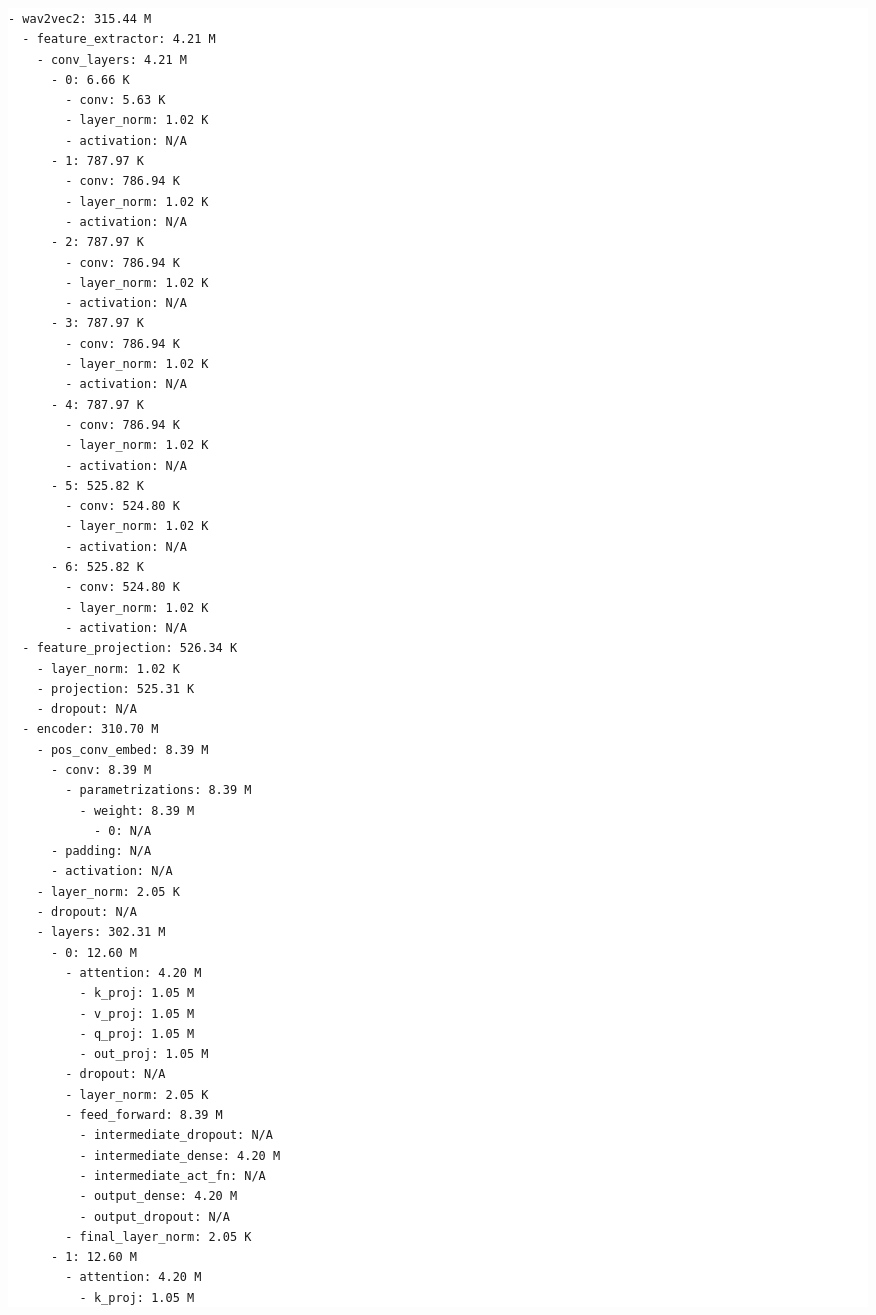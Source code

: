     - wav2vec2: 315.44 M
      - feature_extractor: 4.21 M
        - conv_layers: 4.21 M
          - 0: 6.66 K
            - conv: 5.63 K
            - layer_norm: 1.02 K
            - activation: N/A
          - 1: 787.97 K
            - conv: 786.94 K
            - layer_norm: 1.02 K
            - activation: N/A
          - 2: 787.97 K
            - conv: 786.94 K
            - layer_norm: 1.02 K
            - activation: N/A
          - 3: 787.97 K
            - conv: 786.94 K
            - layer_norm: 1.02 K
            - activation: N/A
          - 4: 787.97 K
            - conv: 786.94 K
            - layer_norm: 1.02 K
            - activation: N/A
          - 5: 525.82 K
            - conv: 524.80 K
            - layer_norm: 1.02 K
            - activation: N/A
          - 6: 525.82 K
            - conv: 524.80 K
            - layer_norm: 1.02 K
            - activation: N/A
      - feature_projection: 526.34 K
        - layer_norm: 1.02 K
        - projection: 525.31 K
        - dropout: N/A
      - encoder: 310.70 M
        - pos_conv_embed: 8.39 M
          - conv: 8.39 M
            - parametrizations: 8.39 M
              - weight: 8.39 M
                - 0: N/A
          - padding: N/A
          - activation: N/A
        - layer_norm: 2.05 K
        - dropout: N/A
        - layers: 302.31 M
          - 0: 12.60 M
            - attention: 4.20 M
              - k_proj: 1.05 M
              - v_proj: 1.05 M
              - q_proj: 1.05 M
              - out_proj: 1.05 M
            - dropout: N/A
            - layer_norm: 2.05 K
            - feed_forward: 8.39 M
              - intermediate_dropout: N/A
              - intermediate_dense: 4.20 M
              - intermediate_act_fn: N/A
              - output_dense: 4.20 M
              - output_dropout: N/A
            - final_layer_norm: 2.05 K
          - 1: 12.60 M
            - attention: 4.20 M
              - k_proj: 1.05 M